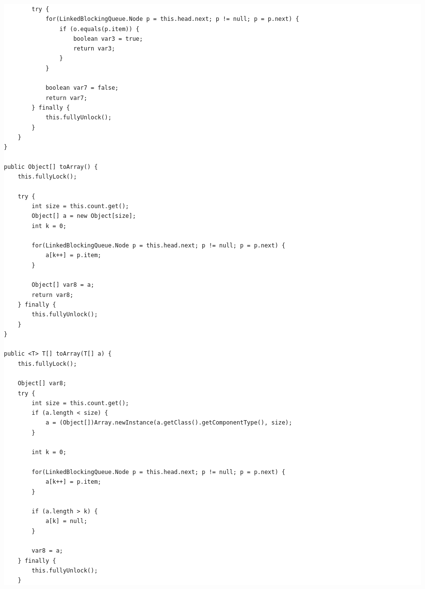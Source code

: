             try {
                for(LinkedBlockingQueue.Node p = this.head.next; p != null; p = p.next) {
                    if (o.equals(p.item)) {
                        boolean var3 = true;
                        return var3;
                    }
                }

                boolean var7 = false;
                return var7;
            } finally {
                this.fullyUnlock();
            }
        }
    }

    public Object[] toArray() {
        this.fullyLock();

        try {
            int size = this.count.get();
            Object[] a = new Object[size];
            int k = 0;

            for(LinkedBlockingQueue.Node p = this.head.next; p != null; p = p.next) {
                a[k++] = p.item;
            }

            Object[] var8 = a;
            return var8;
        } finally {
            this.fullyUnlock();
        }
    }

    public <T> T[] toArray(T[] a) {
        this.fullyLock();

        Object[] var8;
        try {
            int size = this.count.get();
            if (a.length < size) {
                a = (Object[])Array.newInstance(a.getClass().getComponentType(), size);
            }

            int k = 0;

            for(LinkedBlockingQueue.Node p = this.head.next; p != null; p = p.next) {
                a[k++] = p.item;
            }

            if (a.length > k) {
                a[k] = null;
            }

            var8 = a;
        } finally {
            this.fullyUnlock();
        }
